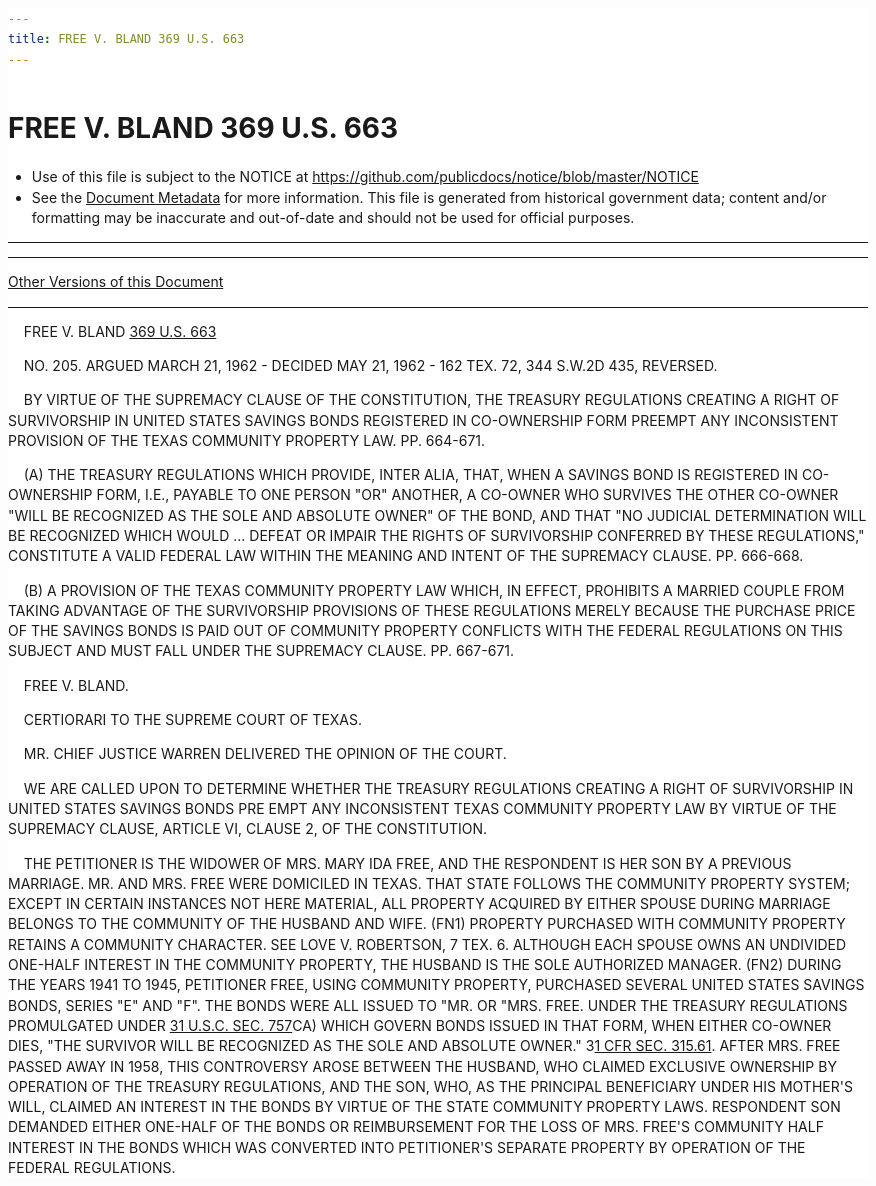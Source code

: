 ```yaml
---
title: FREE V. BLAND 369 U.S. 663
---
```


# FREE V. BLAND 369 U.S. 663

* Use of this file is subject to the NOTICE at https://github.com/publicdocs/notice/blob/master/NOTICE
* See the [Document Metadata](../../../index.md) for more information.
  This file is generated from historical government data; content and/or formatting may be inaccurate and out-of-date and should not be used for official purposes.

----------
----------

[Other Versions of this Document](https://publicdocs.github.io/go/links?ns=uslm-x&ref=%2Fus%2Fcourts%2Fscotus%2FusReporter%2F369%2F663)

----------

    FREE V. BLAND [369 U.S. 663][/us/courts/scotus/usReporter/369/663]

    NO. 205.  ARGUED MARCH 21, 1962 - DECIDED MAY 21, 1962 - 162 TEX. 72, 344 S.W.2D 435, REVERSED.

    BY VIRTUE OF THE SUPREMACY CLAUSE OF THE CONSTITUTION, THE TREASURY REGULATIONS CREATING A RIGHT OF SURVIVORSHIP IN UNITED STATES SAVINGS BONDS REGISTERED IN CO-OWNERSHIP FORM PREEMPT ANY INCONSISTENT PROVISION OF THE TEXAS COMMUNITY PROPERTY LAW.  PP. 664-671.

    (A)  THE TREASURY REGULATIONS WHICH PROVIDE, INTER ALIA, THAT, WHEN A SAVINGS BOND IS REGISTERED IN CO-OWNERSHIP FORM, I.E., PAYABLE TO ONE PERSON "OR" ANOTHER, A CO-OWNER WHO SURVIVES THE OTHER CO-OWNER "WILL BE RECOGNIZED AS THE SOLE AND ABSOLUTE OWNER" OF THE BOND, AND THAT "NO JUDICIAL DETERMINATION WILL BE RECOGNIZED WHICH WOULD  ...  DEFEAT OR IMPAIR THE RIGHTS OF SURVIVORSHIP CONFERRED BY THESE REGULATIONS," CONSTITUTE A VALID FEDERAL LAW WITHIN THE MEANING AND INTENT OF THE SUPREMACY CLAUSE.  PP. 666-668.

    (B)  A PROVISION OF THE TEXAS COMMUNITY PROPERTY LAW WHICH, IN EFFECT, PROHIBITS A MARRIED COUPLE FROM TAKING ADVANTAGE OF THE SURVIVORSHIP PROVISIONS OF THESE REGULATIONS MERELY BECAUSE THE PURCHASE PRICE OF THE SAVINGS BONDS IS PAID OUT OF COMMUNITY PROPERTY CONFLICTS WITH THE FEDERAL REGULATIONS ON THIS SUBJECT AND MUST FALL UNDER THE SUPREMACY CLAUSE.  PP. 667-671.

    FREE V. BLAND.

    CERTIORARI TO THE SUPREME COURT OF TEXAS.

    MR. CHIEF JUSTICE WARREN DELIVERED THE OPINION OF THE COURT.

    WE ARE CALLED UPON TO DETERMINE WHETHER THE TREASURY REGULATIONS CREATING A RIGHT OF SURVIVORSHIP IN UNITED STATES SAVINGS BONDS PRE EMPT ANY INCONSISTENT TEXAS COMMUNITY PROPERTY LAW BY VIRTUE OF THE SUPREMACY CLAUSE, ARTICLE VI, CLAUSE 2, OF THE CONSTITUTION.

    THE PETITIONER IS THE WIDOWER OF MRS. MARY IDA FREE, AND THE RESPONDENT IS HER SON BY A PREVIOUS MARRIAGE.  MR. AND MRS. FREE WERE DOMICILED IN TEXAS.  THAT STATE FOLLOWS THE COMMUNITY PROPERTY SYSTEM; EXCEPT IN CERTAIN INSTANCES NOT HERE MATERIAL, ALL PROPERTY ACQUIRED BY EITHER SPOUSE DURING MARRIAGE BELONGS TO THE COMMUNITY OF THE HUSBAND AND WIFE.  (FN1)  PROPERTY PURCHASED WITH COMMUNITY PROPERTY RETAINS A COMMUNITY CHARACTER.  SEE LOVE V. ROBERTSON, 7 TEX. 6.  ALTHOUGH EACH SPOUSE OWNS AN UNDIVIDED ONE-HALF INTEREST IN THE COMMUNITY PROPERTY, THE HUSBAND IS THE SOLE AUTHORIZED MANAGER.  (FN2)  DURING THE YEARS 1941 TO 1945, PETITIONER FREE, USING COMMUNITY PROPERTY, PURCHASED SEVERAL UNITED STATES SAVINGS BONDS, SERIES "E" AND "F".  THE BONDS WERE ALL ISSUED TO "MR. OR "MRS.  FREE.  UNDER THE TREASURY REGULATIONS PROMULGATED UNDER [31 U.S.C. SEC. 757][/us/usc/t31/s757]CA) WHICH GOVERN BONDS ISSUED IN THAT FORM, WHEN EITHER CO-OWNER DIES, "THE SURVIVOR WILL BE RECOGNIZED AS THE SOLE AND ABSOLUTE OWNER."  3[1 CFR SEC. 315.61][/us/cfr/1].  AFTER MRS. FREE PASSED AWAY IN 1958, THIS CONTROVERSY AROSE BETWEEN THE HUSBAND, WHO CLAIMED EXCLUSIVE OWNERSHIP BY OPERATION OF THE TREASURY REGULATIONS, AND THE SON, WHO, AS THE PRINCIPAL BENEFICIARY UNDER HIS MOTHER'S WILL, CLAIMED AN INTEREST IN THE BONDS BY VIRTUE OF THE STATE COMMUNITY PROPERTY LAWS.  RESPONDENT SON DEMANDED EITHER ONE-HALF OF THE BONDS OR REIMBURSEMENT FOR THE LOSS OF MRS. FREE'S COMMUNITY HALF INTEREST IN THE BONDS WHICH WAS CONVERTED INTO PETITIONER'S SEPARATE PROPERTY BY OPERATION OF THE FEDERAL REGULATIONS.

[/us/courts/scotus/usReporter/369/663]: https://publicdocs.github.io/go/links?ns=uslm-x&ref=%2Fus%2Fcourts%2Fscotus%2FusReporter%2F369%2F663
[/us/usc/t31/s757]: https://publicdocs.github.io/go/links?ns=uslm&ref=%2Fus%2Fusc%2Ft31%2Fs757
[/us/cfr/1]: https://publicdocs.github.io/go/links?ns=uslm-x&ref=%2Fus%2Fcfr%2F1
[/us/courts/scotus/usReporter/352/29]: https://publicdocs.github.io/go/links?ns=uslm-x&ref=%2Fus%2Fcourts%2Fscotus%2FusReporter%2F352%2F29
[/us/courts/scotus/usReporter/368/811]: https://publicdocs.github.io/go/links?ns=uslm-x&ref=%2Fus%2Fcourts%2Fscotus%2FusReporter%2F368%2F811
[/us/courts/scotus/usReporter/347/373]: https://publicdocs.github.io/go/links?ns=uslm-x&ref=%2Fus%2Fcourts%2Fscotus%2FusReporter%2F347%2F373
[/us/courts/scotus/usReporter/338/655]: https://publicdocs.github.io/go/links?ns=uslm-x&ref=%2Fus%2Fcourts%2Fscotus%2FusReporter%2F338%2F655
[/us/courts/scotus/usReporter/317/173]: https://publicdocs.github.io/go/links?ns=uslm-x&ref=%2Fus%2Fcourts%2Fscotus%2FusReporter%2F317%2F173
[/us/usc/t31/s757]: https://publicdocs.github.io/go/links?ns=uslm&ref=%2Fus%2Fusc%2Ft31%2Fs757
[/us/courts/scotus/usReporter/257/37]: https://publicdocs.github.io/go/links?ns=uslm-x&ref=%2Fus%2Fcourts%2Fscotus%2FusReporter%2F257%2F37
[/us/cfr/1]: https://publicdocs.github.io/go/links?ns=uslm-x&ref=%2Fus%2Fcfr%2F1
[/us/cfr/1]: https://publicdocs.github.io/go/links?ns=uslm-x&ref=%2Fus%2Fcfr%2F1
[/us/courts/scotus/usReporter/338/655]: https://publicdocs.github.io/go/links?ns=uslm-x&ref=%2Fus%2Fcourts%2Fscotus%2FusReporter%2F338%2F655
[/us/courts/scotus/usReporter/352/29]: https://publicdocs.github.io/go/links?ns=uslm-x&ref=%2Fus%2Fcourts%2Fscotus%2FusReporter%2F352%2F29
[/us/courts/scotus/usReporter/338/655]: https://publicdocs.github.io/go/links?ns=uslm-x&ref=%2Fus%2Fcourts%2Fscotus%2FusReporter%2F338%2F655
[/us/courts/scotus/usReporter/352/187]: https://publicdocs.github.io/go/links?ns=uslm-x&ref=%2Fus%2Fcourts%2Fscotus%2FusReporter%2F352%2F187
[/us/courts/scotus/usReporter/316/481]: https://publicdocs.github.io/go/links?ns=uslm-x&ref=%2Fus%2Fcourts%2Fscotus%2FusReporter%2F316%2F481
[/us/courts/scotus/usReporter/257/37]: https://publicdocs.github.io/go/links?ns=uslm-x&ref=%2Fus%2Fcourts%2Fscotus%2FusReporter%2F257%2F37
[/us/courts/scotus/usReporter/233/223]: https://publicdocs.github.io/go/links?ns=uslm-x&ref=%2Fus%2Fcourts%2Fscotus%2FusReporter%2F233%2F223
[/us/usc/t31/s757]: https://publicdocs.github.io/go/links?ns=uslm&ref=%2Fus%2Fusc%2Ft31%2Fs757
[/us/cfr/1]: https://publicdocs.github.io/go/links?ns=uslm-x&ref=%2Fus%2Fcfr%2F1
[/us/courts/scotus/usReporter/327/392]: https://publicdocs.github.io/go/links?ns=uslm-x&ref=%2Fus%2Fcourts%2Fscotus%2FusReporter%2F327%2F392
[/us/courts/scotus/usReporter/318/363]: https://publicdocs.github.io/go/links?ns=uslm-x&ref=%2Fus%2Fcourts%2Fscotus%2FusReporter%2F318%2F363